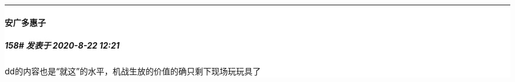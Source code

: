 





*****

####  安广多惠子  
##### 158#       发表于 2020-8-22 12:21




dd的内容也是“就这”的水平，机战生放的价值的确只剩下现场玩玩具了





                                            